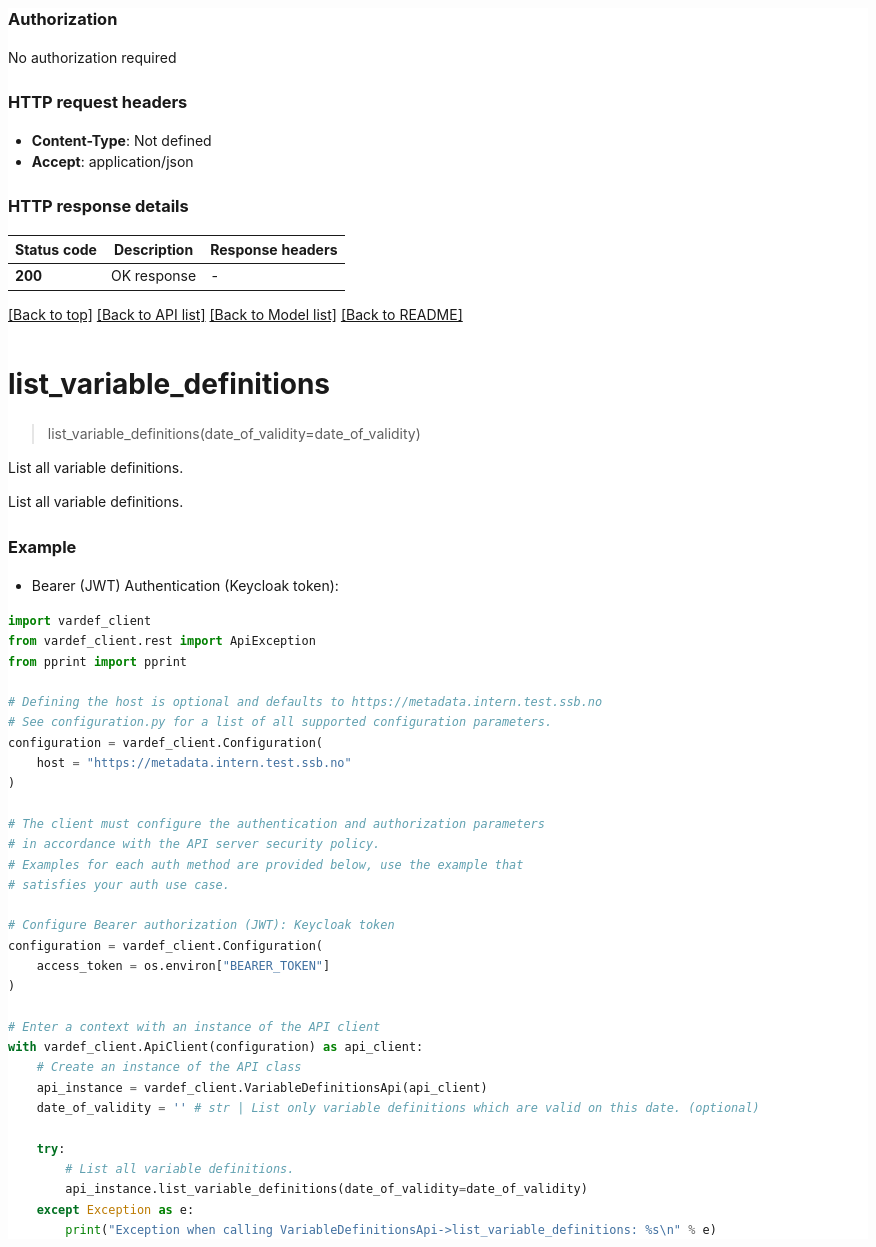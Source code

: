 ### Authorization

No authorization required

### HTTP request headers

 - **Content-Type**: Not defined
 - **Accept**: application/json

### HTTP response details

| Status code | Description | Response headers |
|-------------|-------------|------------------|
**200** | OK response |  -  |

[[Back to top]](#) [[Back to API list]](../README.md#documentation-for-api-endpoints) [[Back to Model list]](../README.md#documentation-for-models) [[Back to README]](../README.md)

# **list_variable_definitions**
> list_variable_definitions(date_of_validity=date_of_validity)

List all variable definitions.

List all variable definitions.

### Example

* Bearer (JWT) Authentication (Keycloak token):

```python
import vardef_client
from vardef_client.rest import ApiException
from pprint import pprint

# Defining the host is optional and defaults to https://metadata.intern.test.ssb.no
# See configuration.py for a list of all supported configuration parameters.
configuration = vardef_client.Configuration(
    host = "https://metadata.intern.test.ssb.no"
)

# The client must configure the authentication and authorization parameters
# in accordance with the API server security policy.
# Examples for each auth method are provided below, use the example that
# satisfies your auth use case.

# Configure Bearer authorization (JWT): Keycloak token
configuration = vardef_client.Configuration(
    access_token = os.environ["BEARER_TOKEN"]
)

# Enter a context with an instance of the API client
with vardef_client.ApiClient(configuration) as api_client:
    # Create an instance of the API class
    api_instance = vardef_client.VariableDefinitionsApi(api_client)
    date_of_validity = '' # str | List only variable definitions which are valid on this date. (optional)

    try:
        # List all variable definitions.
        api_instance.list_variable_definitions(date_of_validity=date_of_validity)
    except Exception as e:
        print("Exception when calling VariableDefinitionsApi->list_variable_definitions: %s\n" % e)
```
